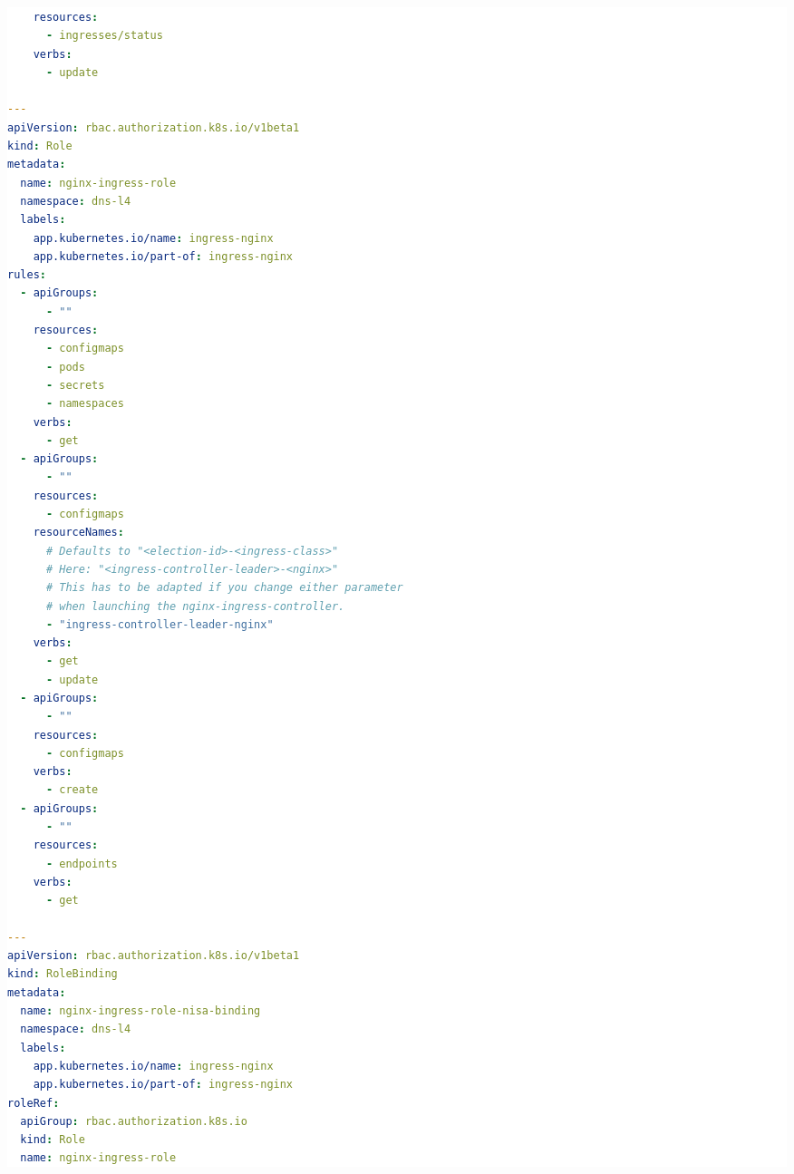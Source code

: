 ```yaml
    resources:
      - ingresses/status
    verbs:
      - update

---
apiVersion: rbac.authorization.k8s.io/v1beta1
kind: Role
metadata:
  name: nginx-ingress-role
  namespace: dns-l4
  labels:
    app.kubernetes.io/name: ingress-nginx
    app.kubernetes.io/part-of: ingress-nginx
rules:
  - apiGroups:
      - ""
    resources:
      - configmaps
      - pods
      - secrets
      - namespaces
    verbs:
      - get
  - apiGroups:
      - ""
    resources:
      - configmaps
    resourceNames:
      # Defaults to "<election-id>-<ingress-class>"
      # Here: "<ingress-controller-leader>-<nginx>"
      # This has to be adapted if you change either parameter
      # when launching the nginx-ingress-controller.
      - "ingress-controller-leader-nginx"
    verbs:
      - get
      - update
  - apiGroups:
      - ""
    resources:
      - configmaps
    verbs:
      - create
  - apiGroups:
      - ""
    resources:
      - endpoints
    verbs:
      - get

---
apiVersion: rbac.authorization.k8s.io/v1beta1
kind: RoleBinding
metadata:
  name: nginx-ingress-role-nisa-binding
  namespace: dns-l4
  labels:
    app.kubernetes.io/name: ingress-nginx
    app.kubernetes.io/part-of: ingress-nginx
roleRef:
  apiGroup: rbac.authorization.k8s.io
  kind: Role
  name: nginx-ingress-role
```